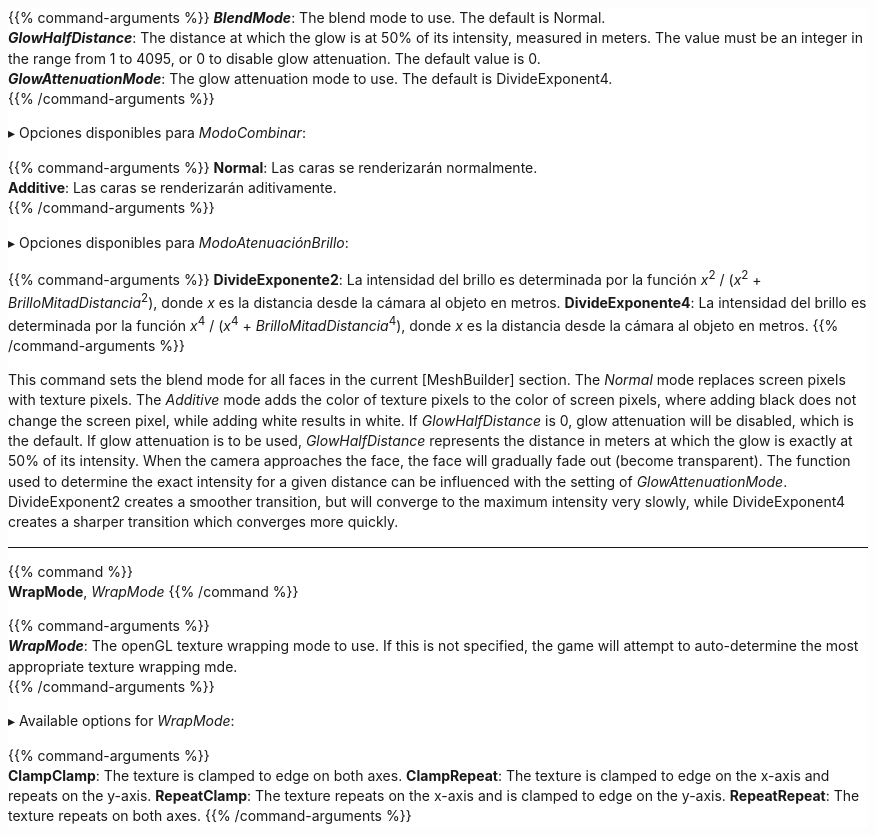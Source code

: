 {{% command-arguments %}}
***BlendMode***: The blend mode to use. The default is Normal.  
***GlowHalfDistance***: The distance at which the glow is at 50% of its intensity, measured in meters. The value must be an integer in the range from 1 to 4095, or 0 to disable glow attenuation. The default value is 0.  
***GlowAttenuationMode***: The glow attenuation mode to use. The default is DivideExponent4.  
{{% /command-arguments %}}

▸ Opciones disponibles para *ModoCombinar*:

{{% command-arguments %}}
**Normal**: Las caras se renderizarán normalmente.  
**Additive**: Las caras se renderizarán aditivamente.  
{{% /command-arguments %}}

▸ Opciones disponibles para *ModoAtenuaciónBrillo*:

{{% command-arguments %}}
**DivideExponente2**: La intensidad del brillo es determinada por la función *x*<sup>2</sup> / (*x*<sup>2</sup> + *BrilloMitadDistancia*<sup>2</sup>), donde *x* es la distancia desde la cámara al objeto en metros.
**DivideExponente4**: La intensidad del brillo es determinada por la función *x*<sup>4</sup> / (*x*<sup>4</sup> + *BrilloMitadDistancia*<sup>4</sup>), donde *x* es la distancia desde la cámara al objeto en metros.
{{% /command-arguments %}}

This command sets the blend mode for all faces in the current [MeshBuilder] section. The *Normal* mode replaces screen pixels with texture pixels. The *Additive* mode adds the color of texture pixels to the color of screen pixels, where adding black does not change the screen pixel, while adding white results in white. If *GlowHalfDistance* is 0, glow attenuation will be disabled, which is the default. If glow attenuation is to be used, *GlowHalfDistance* represents the distance in meters at which the glow is exactly at 50% of its intensity. When the camera approaches the face, the face will gradually fade out (become transparent). The function used to determine the exact intensity for a given distance can be influenced with the setting of *GlowAttenuationMode*. DivideExponent2 creates a smoother transition, but will converge to the maximum intensity very slowly, while DivideExponent4 creates a sharper transition which converges more quickly.

----------

<a name="setwrapmode"></a>

{{% command %}}  
**WrapMode**, *WrapMode*
{{% /command %}}

{{% command-arguments %}}  
***WrapMode***: The openGL texture wrapping mode to use. If this is not specified, the game will attempt to auto-determine the most appropriate texture wrapping mde.  
{{% /command-arguments %}}

▸ Available options for *WrapMode*:

{{% command-arguments %}}  
**ClampClamp**: The texture is clamped to edge on both axes. 
**ClampRepeat**: The texture is clamped to edge on the x-axis and repeats on the y-axis. 
**RepeatClamp**: The texture repeats on the x-axis and is clamped to edge on the y-axis.
**RepeatRepeat**: The texture repeats on both axes.
{{% /command-arguments %}}
